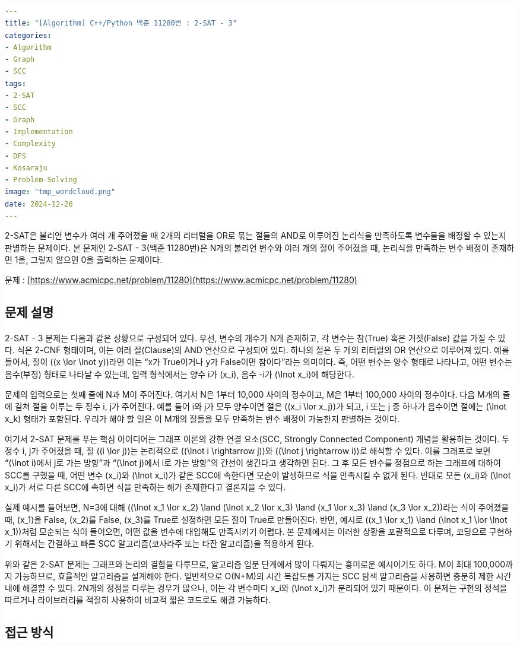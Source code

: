 ```yaml
---
title: "[Algorithm] C++/Python 백준 11280번 : 2-SAT - 3"
categories: 
- Algorithm
- Graph
- SCC
tags:
- 2-SAT
- SCC
- Graph
- Implementation
- Complexity
- DFS
- Kosaraju
- Problem-Solving
image: "tmp_wordcloud.png"
date: 2024-12-26
---
```


2-SAT은 불리언 변수가 여러 개 주어졌을 때 2개의 리터럴을 OR로 묶는 절들의 AND로 이루어진 논리식을 만족하도록 변수들을 배정할 수 있는지 판별하는 문제이다. 본 문제인 2-SAT - 3(백준 11280번)은 N개의 불리언 변수와 여러 개의 절이 주어졌을 때, 논리식을 만족하는 변수 배정이 존재하면 1을, 그렇지 않으면 0을 출력하는 문제이다.

문제 : [https://www.acmicpc.net/problem/11280](https://www.acmicpc.net/problem/11280)

## 문제 설명

2-SAT - 3 문제는 다음과 같은 상황으로 구성되어 있다. 우선, 변수의 개수가 N개 존재하고, 각 변수는 참(True) 혹은 거짓(False) 값을 가질 수 있다. 식은 2-CNF 형태이며, 이는 여러 절(Clause)의 AND 연산으로 구성되어 있다. 하나의 절은 두 개의 리터럴의 OR 연산으로 이루어져 있다. 예를 들어서, 절이 \((x \lor \lnot y)\)라면 이는 “x가 True이거나 y가 False이면 참이다”라는 의미이다. 즉, 어떤 변수는 양수 형태로 나타나고, 어떤 변수는 음수(부정) 형태로 나타날 수 있는데, 입력 형식에서는 양수 i가 \(x_i\), 음수 -i가 \(\lnot x_i\)에 해당한다.

문제의 입력으로는 첫째 줄에 N과 M이 주어진다. 여기서 N은 1부터 10,000 사이의 정수이고, M은 1부터 100,000 사이의 정수이다. 다음 M개의 줄에 걸쳐 절을 이루는 두 정수 i, j가 주어진다. 예를 들어 i와 j가 모두 양수이면 절은 \((x_i \lor x_j)\)가 되고, i 또는 j 중 하나가 음수이면 절에는 \(\lnot x_k\) 형태가 포함된다. 우리가 해야 할 일은 이 M개의 절들을 모두 만족하는 변수 배정이 가능한지 판별하는 것이다.

여기서 2-SAT 문제를 푸는 핵심 아이디어는 그래프 이론의 강한 연결 요소(SCC, Strongly Connected Component) 개념을 활용하는 것이다. 두 정수 i, j가 주어졌을 때, 절 \((i \lor j)\)는 논리적으로 \((\lnot i \rightarrow j)\)와 \((\lnot j \rightarrow i)\)로 해석할 수 있다. 이를 그래프로 보면 “\(\lnot i\)에서 j로 가는 방향”과 “\(\lnot j\)에서 i로 가는 방향”의 간선이 생긴다고 생각하면 된다. 그 후 모든 변수를 정점으로 하는 그래프에 대하여 SCC를 구했을 때, 어떤 변수 \(x_i\)와 \(\lnot x_i\)가 같은 SCC에 속한다면 모순이 발생하므로 식을 만족시킬 수 없게 된다. 반대로 모든 \(x_i\)와 \(\lnot x_i\)가 서로 다른 SCC에 속하면 식을 만족하는 해가 존재한다고 결론지을 수 있다.

실제 예시를 들어보면, N=3에 대해 \((\lnot x_1 \lor x_2) \land (\lnot x_2 \lor x_3) \land (x_1 \lor x_3) \land (x_3 \lor x_2)\)라는 식이 주어졌을 때, \(x_1\)을 False, \(x_2\)를 False, \(x_3\)를 True로 설정하면 모든 절이 True로 만들어진다. 반면, 예시로 \((x_1 \lor x_1) \land (\lnot x_1 \lor \lnot x_1)\)처럼 모순되는 식이 들어오면, 어떤 값을 변수에 대입해도 만족시키기 어렵다. 본 문제에서는 이러한 상황을 포괄적으로 다루며, 코딩으로 구현하기 위해서는 간결하고 빠른 SCC 알고리즘(코사라주 또는 타잔 알고리즘)을 적용하게 된다.

위와 같은 2-SAT 문제는 그래프와 논리의 결합을 다루므로, 알고리즘 입문 단계에서 많이 다뤄지는 흥미로운 예시이기도 하다. M이 최대 100,000까지 가능하므로, 효율적인 알고리즘을 설계해야 한다. 일반적으로 O(N+M)의 시간 복잡도를 가지는 SCC 탐색 알고리즘을 사용하면 충분히 제한 시간 내에 해결할 수 있다. 2N개의 정점을 다루는 경우가 많으나, 이는 각 변수마다 x_i와 \(\lnot x_i\)가 분리되어 있기 때문이다. 이 문제는 구현의 정석을 따르거나 라이브러리를 적절히 사용하여 비교적 짧은 코드로도 해결 가능하다.

## 접근 방식
